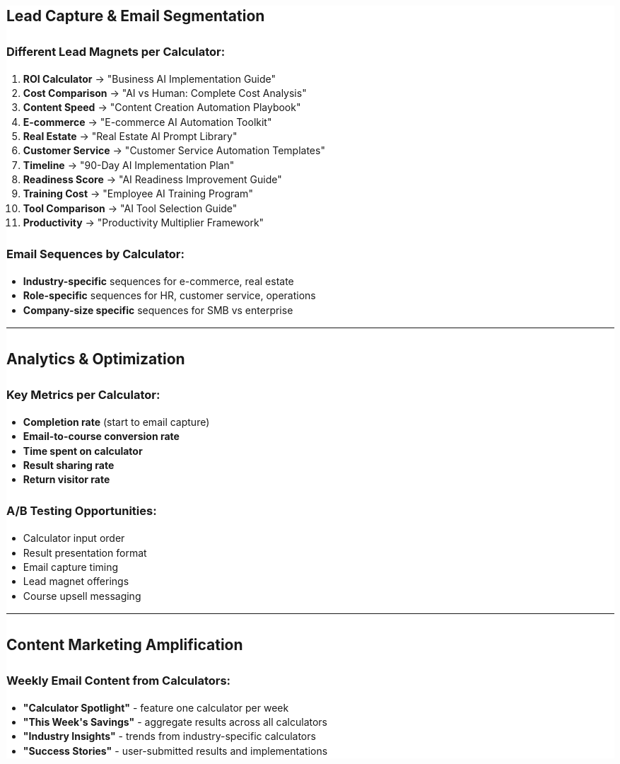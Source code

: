 
## Lead Capture & Email Segmentation

### Different Lead Magnets per Calculator:
1. **ROI Calculator** → "Business AI Implementation Guide"
2. **Cost Comparison** → "AI vs Human: Complete Cost Analysis"
3. **Content Speed** → "Content Creation Automation Playbook"
4. **E-commerce** → "E-commerce AI Automation Toolkit"
5. **Real Estate** → "Real Estate AI Prompt Library"
6. **Customer Service** → "Customer Service Automation Templates"
7. **Timeline** → "90-Day AI Implementation Plan"
8. **Readiness Score** → "AI Readiness Improvement Guide"
9. **Training Cost** → "Employee AI Training Program"
10. **Tool Comparison** → "AI Tool Selection Guide"
11. **Productivity** → "Productivity Multiplier Framework"

### Email Sequences by Calculator:
- **Industry-specific** sequences for e-commerce, real estate
- **Role-specific** sequences for HR, customer service, operations
- **Company-size specific** sequences for SMB vs enterprise

---

## Analytics & Optimization

### Key Metrics per Calculator:
- **Completion rate** (start to email capture)
- **Email-to-course conversion rate**
- **Time spent on calculator**
- **Result sharing rate**
- **Return visitor rate**

### A/B Testing Opportunities:
- Calculator input order
- Result presentation format
- Email capture timing
- Lead magnet offerings
- Course upsell messaging

---

## Content Marketing Amplification

### Weekly Email Content from Calculators:
- **"Calculator Spotlight"** - feature one calculator per week
- **"This Week's Savings"** - aggregate results across all calculators
- **"Industry Insights"** - trends from industry-specific calculators
- **"Success Stories"** - user-submitted results and implementations
